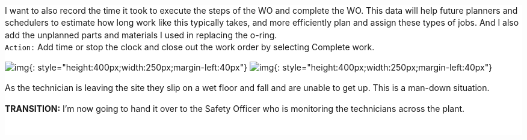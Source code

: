 I want to also record the time it took to execute the steps of the WO and complete the WO. This data will help future planners and schedulers to estimate how long work like this typically takes, and more efficiently plan and assign these types of jobs. And I also add the unplanned parts and materials I used in replacing the o-ring.<br>
`Action:` Add time or stop the clock and close out the work order by selecting Complete work.

![img](/img/mas_8.6/timecard1.png){: style="height:400px;width:250px;margin-left:40px"}
![img](/img/mas_8.6/timecard2.png){: style="height:400px;width:250px;margin-left:40px"}


As the technician is leaving the site they slip on a wet floor and fall and are unable to get up. This is a man-down situation.   

<b>TRANSITION:</b>  I’m now going to hand it over to the Safety Officer who is monitoring the technicians across the plant.




 


 


